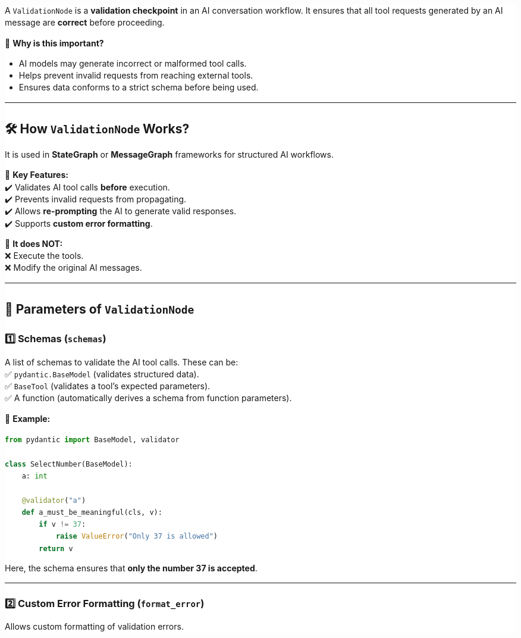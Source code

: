 A `ValidationNode` is a **validation checkpoint** in an AI conversation workflow. It ensures that all tool requests generated by an AI message are **correct** before proceeding.  

🔹 **Why is this important?**  
- AI models may generate incorrect or malformed tool calls.  
- Helps prevent invalid requests from reaching external tools.  
- Ensures data conforms to a strict schema before being used.  

---

## 🛠 **How `ValidationNode` Works?**  

It is used in **StateGraph** or **MessageGraph** frameworks for structured AI workflows.  

🔹 **Key Features:**  
✔️ Validates AI tool calls **before** execution.  
✔️ Prevents invalid requests from propagating.  
✔️ Allows **re-prompting** the AI to generate valid responses.  
✔️ Supports **custom error formatting**.  

🔹 **It does NOT:**  
❌ Execute the tools.  
❌ Modify the original AI messages.  

---

## 📌 **Parameters of `ValidationNode`**  

### 1️⃣ **Schemas (`schemas`)**  
A list of schemas to validate the AI tool calls. These can be:  
✅ `pydantic.BaseModel` (validates structured data).  
✅ `BaseTool` (validates a tool’s expected parameters).  
✅ A function (automatically derives a schema from function parameters).  

🔹 **Example:**  
```python
from pydantic import BaseModel, validator

class SelectNumber(BaseModel):
    a: int

    @validator("a")
    def a_must_be_meaningful(cls, v):
        if v != 37:
            raise ValueError("Only 37 is allowed")
        return v
```
Here, the schema ensures that **only the number 37 is accepted**.  

---

### 2️⃣ **Custom Error Formatting (`format_error`)**  
Allows custom formatting of validation errors.  
